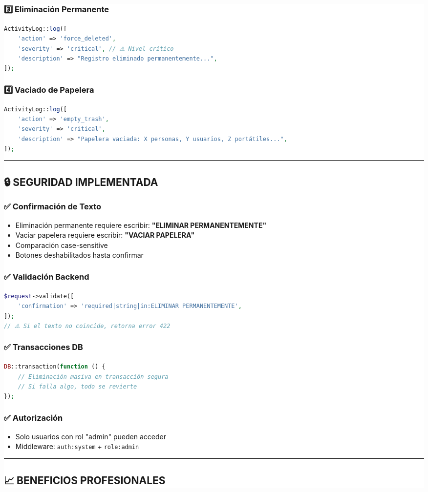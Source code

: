 ### 3️⃣ **Eliminación Permanente**
```php
ActivityLog::log([
    'action' => 'force_deleted',
    'severity' => 'critical', // ⚠️ Nivel crítico
    'description' => "Registro eliminado permanentemente...",
]);
```

### 4️⃣ **Vaciado de Papelera**
```php
ActivityLog::log([
    'action' => 'empty_trash',
    'severity' => 'critical',
    'description' => "Papelera vaciada: X personas, Y usuarios, Z portátiles...",
]);
```

---

## 🔒 SEGURIDAD IMPLEMENTADA

### ✅ **Confirmación de Texto**
- Eliminación permanente requiere escribir: **"ELIMINAR PERMANENTEMENTE"**
- Vaciar papelera requiere escribir: **"VACIAR PAPELERA"**
- Comparación case-sensitive
- Botones deshabilitados hasta confirmar

### ✅ **Validación Backend**
```php
$request->validate([
    'confirmation' => 'required|string|in:ELIMINAR PERMANENTEMENTE',
]);
// ⚠️ Si el texto no coincide, retorna error 422
```

### ✅ **Transacciones DB**
```php
DB::transaction(function () {
    // Eliminación masiva en transacción segura
    // Si falla algo, todo se revierte
});
```

### ✅ **Autorización**
- Solo usuarios con rol "admin" pueden acceder
- Middleware: `auth:system` + `role:admin`

---

## 📈 BENEFICIOS PROFESIONALES
